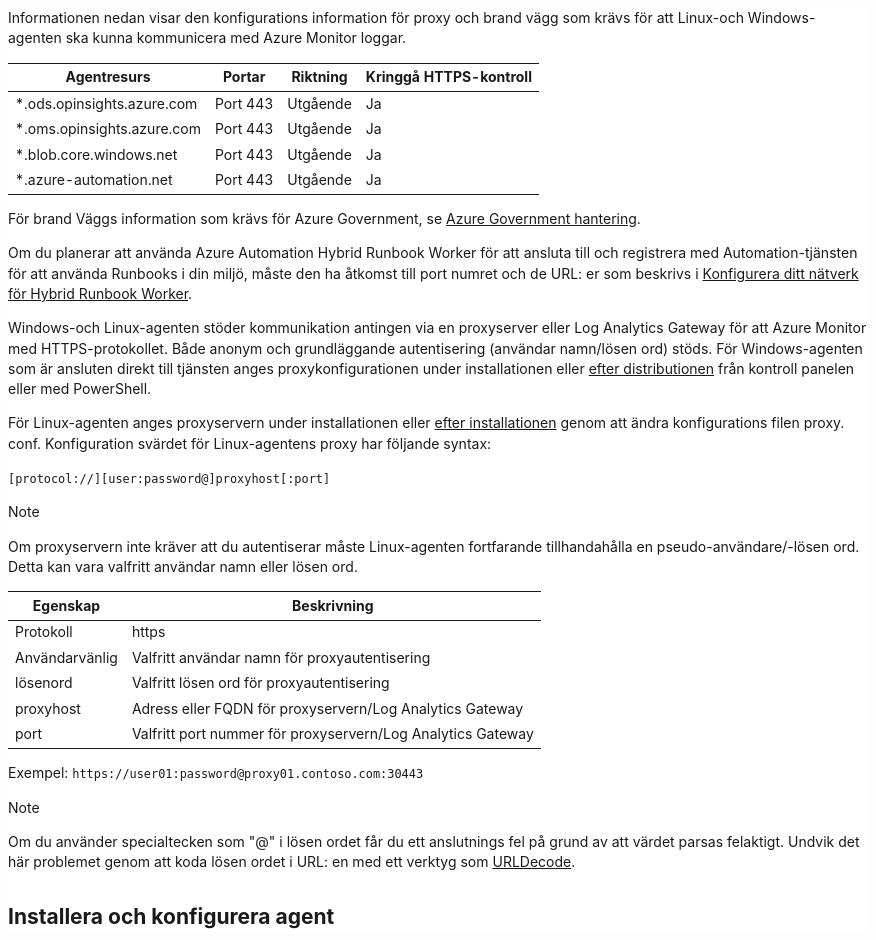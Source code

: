 Informationen nedan visar den konfigurations information för proxy och brand vägg som krävs för att Linux-och Windows-agenten ska kunna kommunicera med Azure Monitor loggar.  

|Agentresurs|Portar |Riktning |Kringgå HTTPS-kontroll|
|------|---------|--------|--------|   
|*.ods.opinsights.azure.com |Port 443 |Utgående|Ja |  
|*.oms.opinsights.azure.com |Port 443 |Utgående|Ja |  
|*.blob.core.windows.net |Port 443 |Utgående|Ja |  
|*.azure-automation.net |Port 443 |Utgående|Ja |  

För brand Väggs information som krävs för Azure Government, se [Azure Government hantering](../../azure-government/documentation-government-services-monitoringandmanagement.md#azure-monitor-logs). 

Om du planerar att använda Azure Automation Hybrid Runbook Worker för att ansluta till och registrera med Automation-tjänsten för att använda Runbooks i din miljö, måste den ha åtkomst till port numret och de URL: er som beskrivs i [Konfigurera ditt nätverk för Hybrid Runbook Worker](../../automation/automation-hybrid-runbook-worker.md#network-planning). 

Windows-och Linux-agenten stöder kommunikation antingen via en proxyserver eller Log Analytics Gateway för att Azure Monitor med HTTPS-protokollet.  Både anonym och grundläggande autentisering (användar namn/lösen ord) stöds.  För Windows-agenten som är ansluten direkt till tjänsten anges proxykonfigurationen under installationen eller [efter distributionen](agent-manage.md#update-proxy-settings) från kontroll panelen eller med PowerShell.  

För Linux-agenten anges proxyservern under installationen eller [efter installationen](agent-manage.md#update-proxy-settings) genom att ändra konfigurations filen proxy. conf.  Konfiguration svärdet för Linux-agentens proxy har följande syntax:

`[protocol://][user:password@]proxyhost[:port]`

> [!NOTE]
> Om proxyservern inte kräver att du autentiserar måste Linux-agenten fortfarande tillhandahålla en pseudo-användare/-lösen ord. Detta kan vara valfritt användar namn eller lösen ord.

|Egenskap| Beskrivning |
|--------|-------------|
|Protokoll | https |
|Användarvänlig | Valfritt användar namn för proxyautentisering |
|lösenord | Valfritt lösen ord för proxyautentisering |
|proxyhost | Adress eller FQDN för proxyservern/Log Analytics Gateway |
|port | Valfritt port nummer för proxyservern/Log Analytics Gateway |

Exempel: `https://user01:password@proxy01.contoso.com:30443`

> [!NOTE]
> Om du använder specialtecken som "\@" i lösen ordet får du ett anslutnings fel på grund av att värdet parsas felaktigt.  Undvik det här problemet genom att koda lösen ordet i URL: en med ett verktyg som [URLDecode](https://www.urldecoder.org/).  

## <a name="install-and-configure-agent"></a>Installera och konfigurera agent
